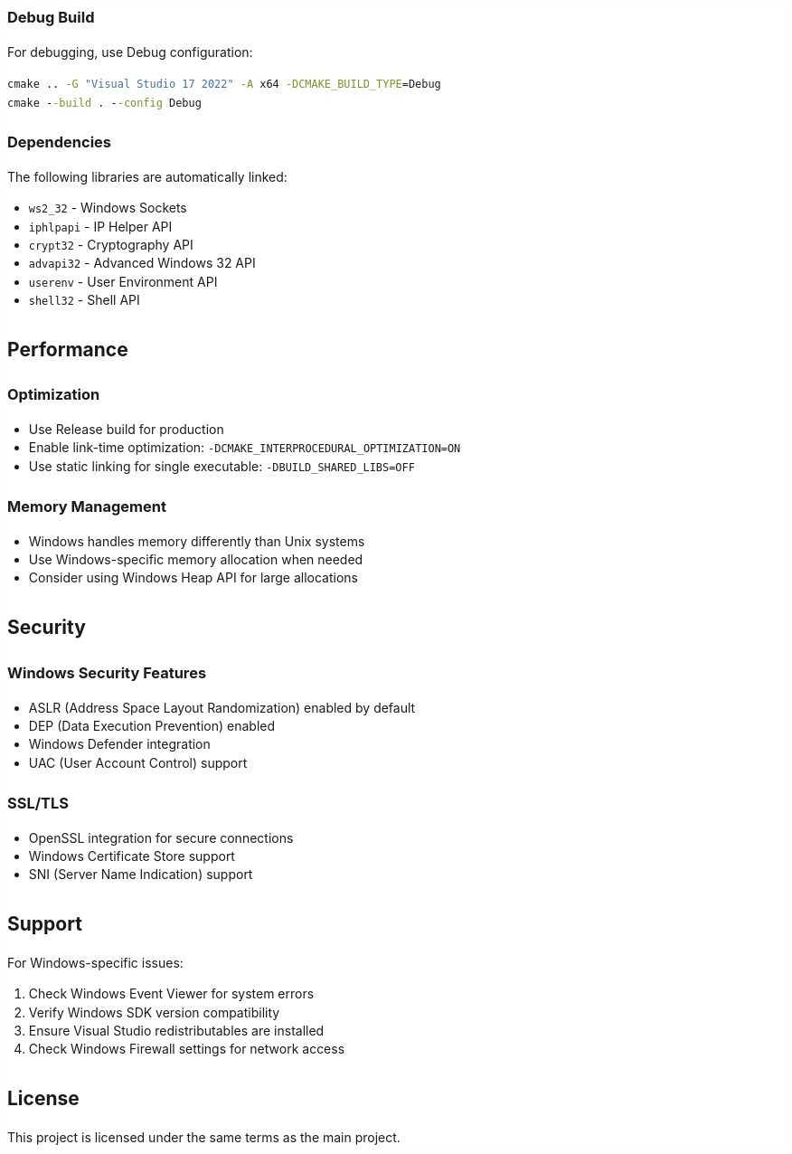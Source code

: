### Debug Build

For debugging, use Debug configuration:

```cmd
cmake .. -G "Visual Studio 17 2022" -A x64 -DCMAKE_BUILD_TYPE=Debug
cmake --build . --config Debug
```

### Dependencies

The following libraries are automatically linked:
- `ws2_32` - Windows Sockets
- `iphlpapi` - IP Helper API
- `crypt32` - Cryptography API
- `advapi32` - Advanced Windows 32 API
- `userenv` - User Environment API
- `shell32` - Shell API

## Performance

### Optimization

- Use Release build for production
- Enable link-time optimization: `-DCMAKE_INTERPROCEDURAL_OPTIMIZATION=ON`
- Use static linking for single executable: `-DBUILD_SHARED_LIBS=OFF`

### Memory Management

- Windows handles memory differently than Unix systems
- Use Windows-specific memory allocation when needed
- Consider using Windows Heap API for large allocations

## Security

### Windows Security Features

- ASLR (Address Space Layout Randomization) enabled by default
- DEP (Data Execution Prevention) enabled
- Windows Defender integration
- UAC (User Account Control) support

### SSL/TLS

- OpenSSL integration for secure connections
- Windows Certificate Store support
- SNI (Server Name Indication) support

## Support

For Windows-specific issues:

1. Check Windows Event Viewer for system errors
2. Verify Windows SDK version compatibility
3. Ensure Visual Studio redistributables are installed
4. Check Windows Firewall settings for network access

## License

This project is licensed under the same terms as the main project.
